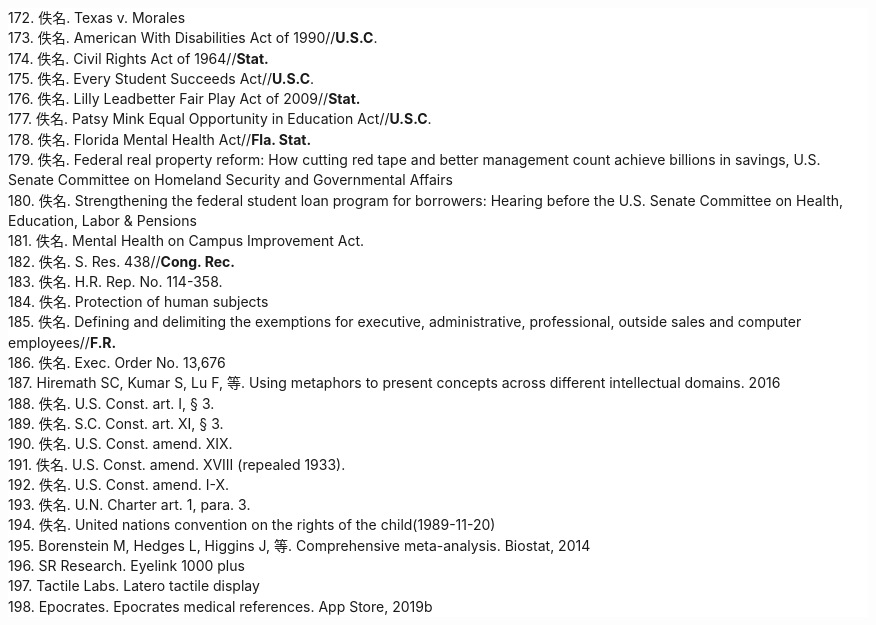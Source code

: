   <div class="csl-entry">172. 佚名. Texas v. Morales	</div>
  <div class="csl-entry">173. 佚名. American With Disabilities Act of 1990//<b>U.S.C</b>.	 </div>
  <div class="csl-entry">174. 佚名. Civil Rights Act of 1964//<b>Stat.</b>	 </div>
  <div class="csl-entry">175. 佚名. Every Student Succeeds Act//<b>U.S.C</b>.	 </div>
  <div class="csl-entry">176. 佚名. Lilly Leadbetter Fair Play Act of 2009//<b>Stat.</b>	 </div>
  <div class="csl-entry">177. 佚名. Patsy Mink Equal Opportunity in Education Act//<b>U.S.C</b>.	 </div>
  <div class="csl-entry">178. 佚名. Florida Mental Health Act//<b>Fla. Stat.</b>	 </div>
  <div class="csl-entry">179. 佚名. Federal real property reform: How cutting red tape and better management count achieve billions in savings, U.S. Senate Committee on Homeland Security and Governmental Affairs	</div>
  <div class="csl-entry">180. 佚名. Strengthening the federal student loan program for borrowers: Hearing before the U.S. Senate Committee on Health, Education, Labor &#38; Pensions	</div>
  <div class="csl-entry">181. 佚名. Mental Health on Campus Improvement Act. 	</div>
  <div class="csl-entry">182. 佚名. S. Res. 438//<b>Cong. Rec.</b>	 </div>
  <div class="csl-entry">183. 佚名. H.R. Rep. No. 114-358. 	</div>
  <div class="csl-entry">184. 佚名. Protection of human subjects	</div>
  <div class="csl-entry">185. 佚名. Defining and delimiting the exemptions for executive, administrative, professional, outside sales and computer employees//<b>F.R.</b>	 </div>
  <div class="csl-entry">186. 佚名. Exec. Order No. 13,676	</div>
  <div class="csl-entry">187. Hiremath SC, Kumar S, Lu F, 等. Using metaphors to present concepts across different intellectual domains. 2016	</div>
  <div class="csl-entry">188. 佚名. U.S. Const. art. I, § 3. 	</div>
  <div class="csl-entry">189. 佚名. S.C. Const. art. XI, § 3. 	</div>
  <div class="csl-entry">190. 佚名. U.S. Const. amend. XIX. 	</div>
  <div class="csl-entry">191. 佚名. U.S. Const. amend. XVIII (repealed 1933). 	</div>
  <div class="csl-entry">192. 佚名. U.S. Const. amend. I-X. 	</div>
  <div class="csl-entry">193. 佚名. U.N. Charter art. 1, para. 3. 	</div>
  <div class="csl-entry">194. 佚名. United nations convention on the rights of the child(1989-11-20)	</div>
  <div class="csl-entry">195. Borenstein M, Hedges L, Higgins J, 等. Comprehensive meta-analysis. Biostat, 2014	</div>
  <div class="csl-entry">196. SR Research. Eyelink 1000 plus	</div>
  <div class="csl-entry">197. Tactile Labs. Latero tactile display	</div>
  <div class="csl-entry">198. Epocrates. Epocrates medical references. App Store, 2019b	</div>
</div>
